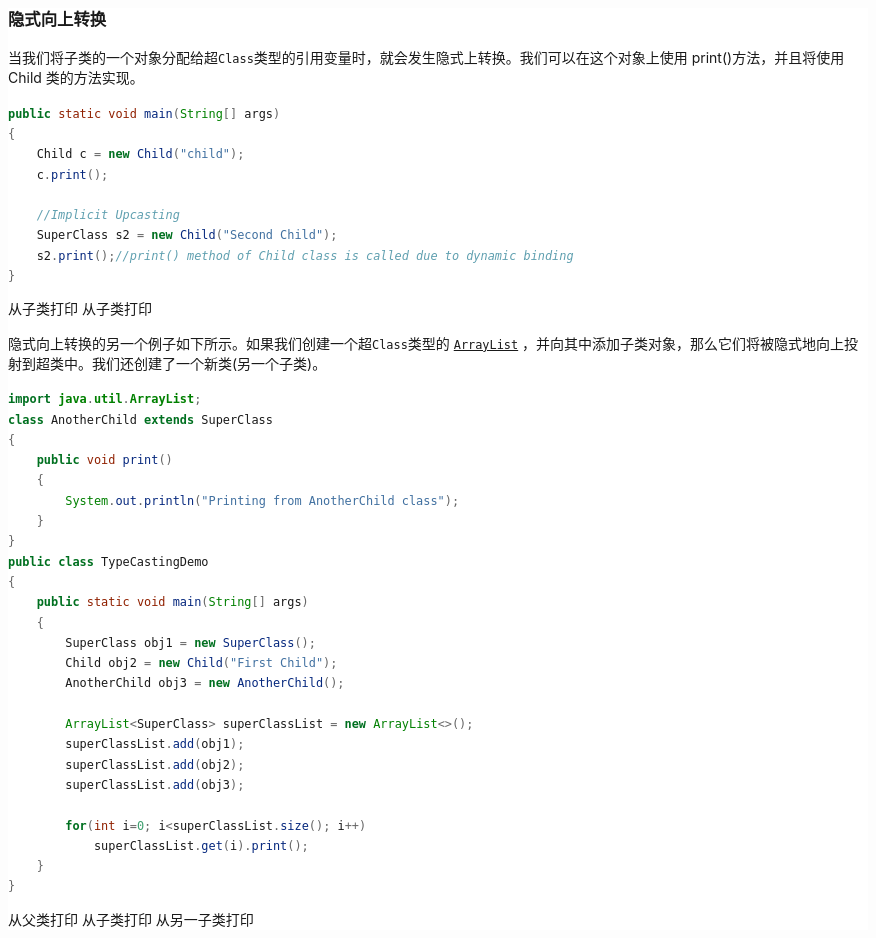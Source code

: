 ### 隐式向上转换

当我们将子类的一个对象分配给超`Class`类型的引用变量时，就会发生隐式上转换。我们可以在这个对象上使用 print()方法，并且将使用 Child 类的方法实现。

```java
public static void main(String[] args)
{
	Child c = new Child("child");
	c.print();

	//Implicit Upcasting
	SuperClass s2 = new Child("Second Child");
	s2.print();//print() method of Child class is called due to dynamic binding
}
```

从子类打印
从子类打印

隐式向上转换的另一个例子如下所示。如果我们创建一个超`Class`类型的 [`ArrayList`](https://www.studytonight.com/java/arraylist-in-collection-framework.php) ，并向其中添加子类对象，那么它们将被隐式地向上投射到超类中。我们还创建了一个新类(另一个子类)。

```java
import java.util.ArrayList;
class AnotherChild extends SuperClass
{
	public void print()
    {
        System.out.println("Printing from AnotherChild class");
    }
}
public class TypeCastingDemo
{
	public static void main(String[] args)
	{
		SuperClass obj1 = new SuperClass();
		Child obj2 = new Child("First Child");
		AnotherChild obj3 = new AnotherChild();

		ArrayList<SuperClass> superClassList = new ArrayList<>();
		superClassList.add(obj1);
		superClassList.add(obj2);
		superClassList.add(obj3);

		for(int i=0; i<superClassList.size(); i++)
			superClassList.get(i).print();
	}
}
```

从父类打印
从子类打印
从另一子类打印
